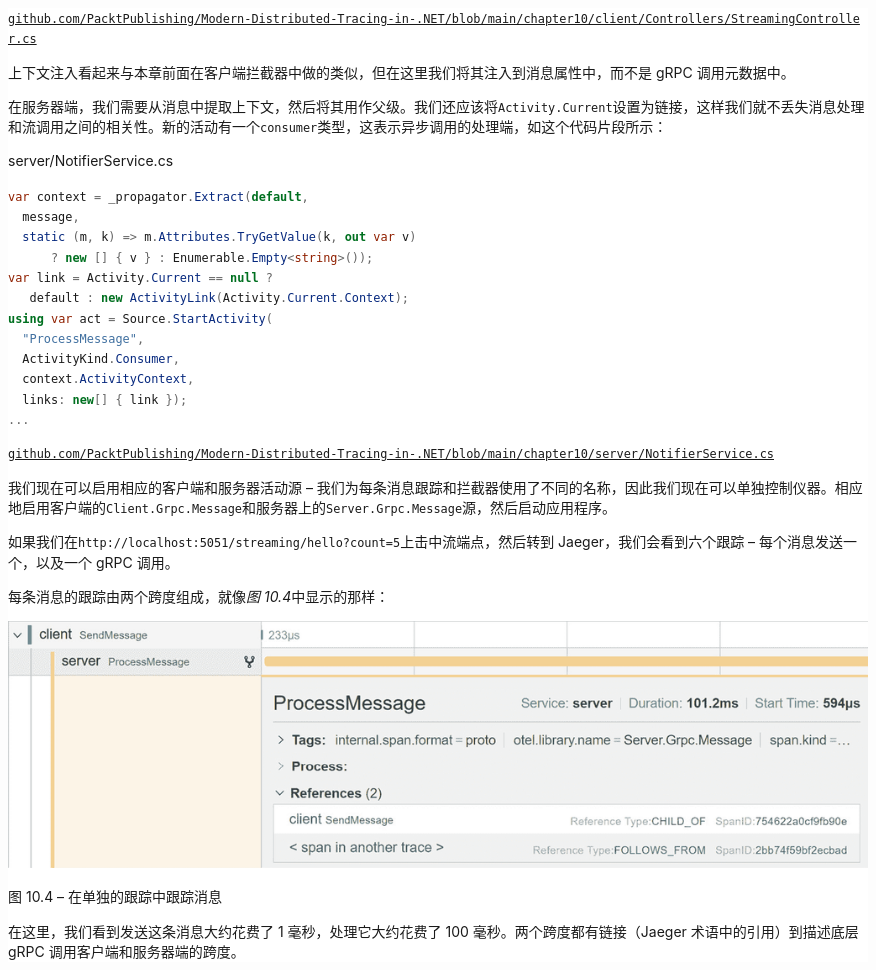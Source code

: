 [`github.com/PacktPublishing/Modern-Distributed-Tracing-in-.NET/blob/main/chapter10/client/Controllers/StreamingController.cs`](https://github.com/PacktPublishing/Modern-Distributed-Tracing-in-.NET/blob/main/chapter10/client/Controllers/StreamingController.cs)

上下文注入看起来与本章前面在客户端拦截器中做的类似，但在这里我们将其注入到消息属性中，而不是 gRPC 调用元数据中。

在服务器端，我们需要从消息中提取上下文，然后将其用作父级。我们还应该将`Activity.Current`设置为链接，这样我们就不丢失消息处理和流调用之间的相关性。新的活动有一个`consumer`类型，这表示异步调用的处理端，如这个代码片段所示：

server/NotifierService.cs

```cs
var context = _propagator.Extract(default,
  message,
  static (m, k) => m.Attributes.TryGetValue(k, out var v)
      ? new [] { v } : Enumerable.Empty<string>());
var link = Activity.Current == null ?
   default : new ActivityLink(Activity.Current.Context);
using var act = Source.StartActivity(
  "ProcessMessage",
  ActivityKind.Consumer,
  context.ActivityContext,
  links: new[] { link });
...
```

[`github.com/PacktPublishing/Modern-Distributed-Tracing-in-.NET/blob/main/chapter10/server/NotifierService.cs`](https://github.com/PacktPublishing/Modern-Distributed-Tracing-in-.NET/blob/main/chapter10/server/NotifierService.cs)

我们现在可以启用相应的客户端和服务器活动源 – 我们为每条消息跟踪和拦截器使用了不同的名称，因此我们现在可以单独控制仪器。相应地启用客户端的`Client.Grpc.Message`和服务器上的`Server.Grpc.Message`源，然后启动应用程序。

如果我们在`http://localhost:5051/streaming/hello?count=5`上击中流端点，然后转到 Jaeger，我们会看到六个跟踪 – 每个消息发送一个，以及一个 gRPC 调用。

每条消息的跟踪由两个跨度组成，就像*图 10.4*中显示的那样：

![图 10.4 – 在单独的跟踪中跟踪消息](img/B19423_10_04.jpg)

图 10.4 – 在单独的跟踪中跟踪消息

在这里，我们看到发送这条消息大约花费了 1 毫秒，处理它大约花费了 100 毫秒。两个跨度都有链接（Jaeger 术语中的引用）到描述底层 gRPC 调用客户端和服务器端的跨度。
